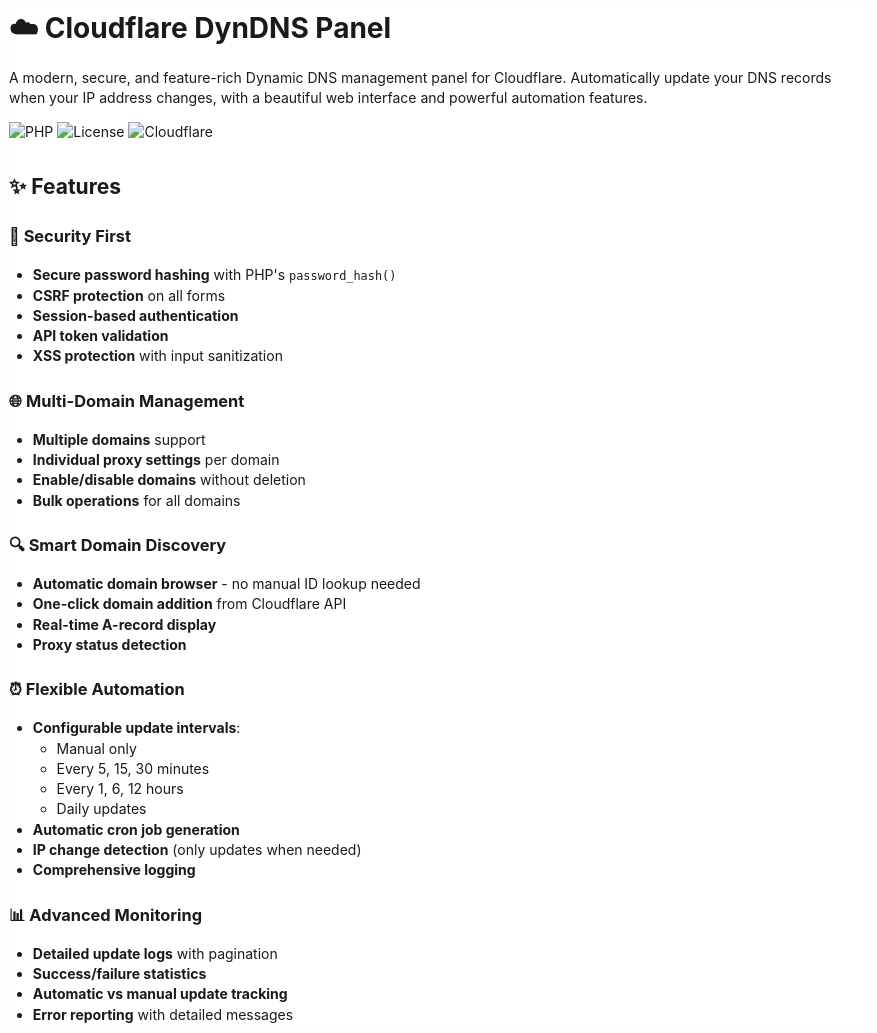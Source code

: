 # ☁️ Cloudflare DynDNS Panel

A modern, secure, and feature-rich Dynamic DNS management panel for Cloudflare. Automatically update your DNS records when your IP address changes, with a beautiful web interface and powerful automation features.

![PHP](https://img.shields.io/badge/PHP-7.4%2B-blue)
![License](https://img.shields.io/badge/License-MIT-green)
![Cloudflare](https://img.shields.io/badge/Cloudflare-API-orange)

## ✨ Features

### 🔐 **Security First**
- **Secure password hashing** with PHP's `password_hash()`
- **CSRF protection** on all forms
- **Session-based authentication**
- **API token validation**
- **XSS protection** with input sanitization

### 🌐 **Multi-Domain Management**
- **Multiple domains** support
- **Individual proxy settings** per domain
- **Enable/disable domains** without deletion
- **Bulk operations** for all domains

### 🔍 **Smart Domain Discovery**
- **Automatic domain browser** - no manual ID lookup needed
- **One-click domain addition** from Cloudflare API
- **Real-time A-record display**
- **Proxy status detection**

### ⏰ **Flexible Automation**
- **Configurable update intervals**:
  - Manual only
  - Every 5, 15, 30 minutes
  - Every 1, 6, 12 hours
  - Daily updates
- **Automatic cron job generation**
- **IP change detection** (only updates when needed)
- **Comprehensive logging**

### 📊 **Advanced Monitoring**
- **Detailed update logs** with pagination
- **Success/failure statistics**
- **Automatic vs manual update tracking**
- **Error reporting** with detailed messages
